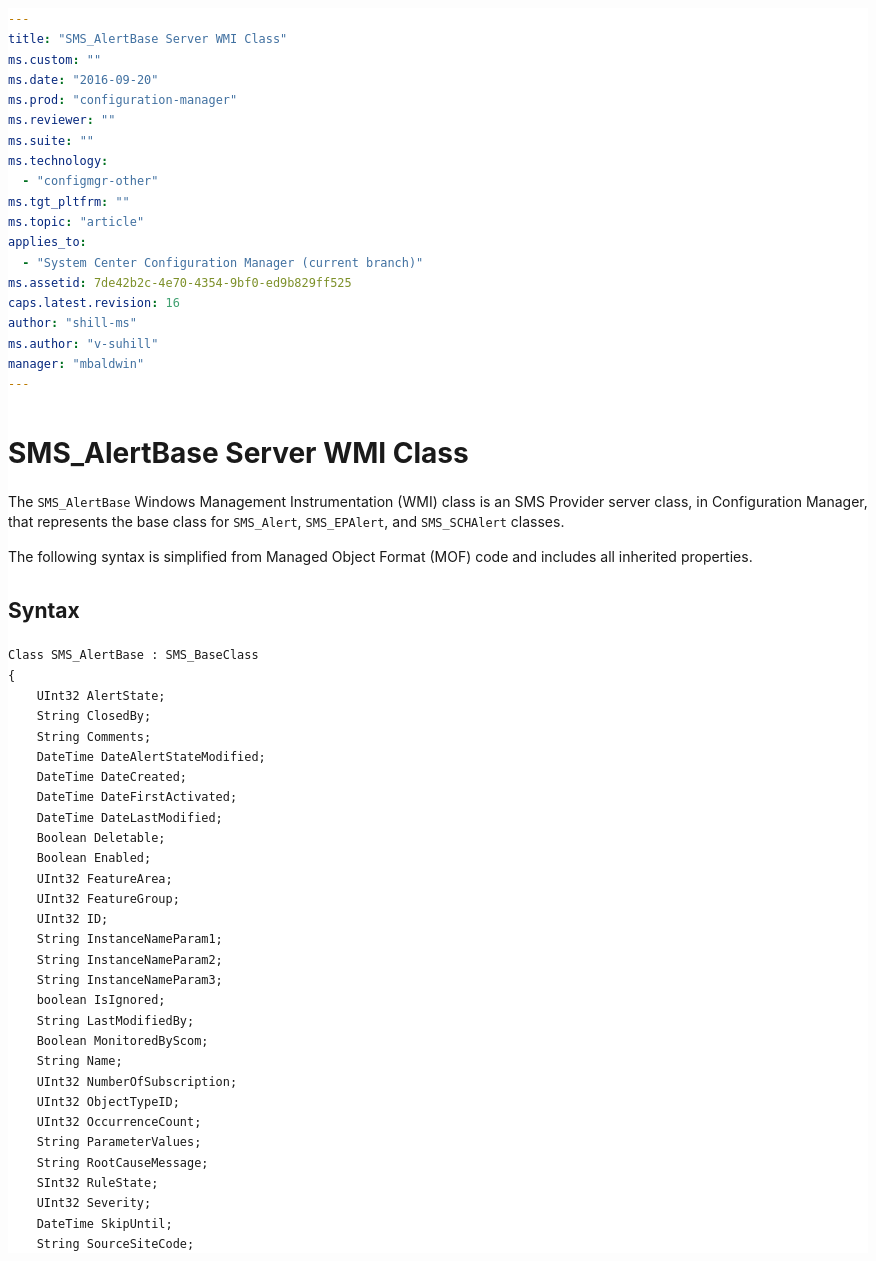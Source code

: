 ```yaml
---
title: "SMS_AlertBase Server WMI Class"
ms.custom: ""
ms.date: "2016-09-20"
ms.prod: "configuration-manager"
ms.reviewer: ""
ms.suite: ""
ms.technology: 
  - "configmgr-other"
ms.tgt_pltfrm: ""
ms.topic: "article"
applies_to: 
  - "System Center Configuration Manager (current branch)"
ms.assetid: 7de42b2c-4e70-4354-9bf0-ed9b829ff525
caps.latest.revision: 16
author: "shill-ms"
ms.author: "v-suhill"
manager: "mbaldwin"
---
```

# SMS_AlertBase Server WMI Class
The `SMS_AlertBase` Windows Management Instrumentation (WMI) class is an SMS Provider server class, in Configuration Manager, that represents the base class for `SMS_Alert`, `SMS_EPAlert`, and `SMS_SCHAlert` classes.  
  
 The following syntax is simplified from Managed Object Format (MOF) code and includes all inherited properties.  
  
## Syntax  
  
```  
Class SMS_AlertBase : SMS_BaseClass  
{  
    UInt32 AlertState;  
    String ClosedBy;  
    String Comments;  
    DateTime DateAlertStateModified;  
    DateTime DateCreated;  
    DateTime DateFirstActivated;  
    DateTime DateLastModified;  
    Boolean Deletable;  
    Boolean Enabled;  
    UInt32 FeatureArea;  
    UInt32 FeatureGroup;  
    UInt32 ID;  
    String InstanceNameParam1;  
    String InstanceNameParam2;  
    String InstanceNameParam3;  
    boolean IsIgnored;  
    String LastModifiedBy;  
    Boolean MonitoredByScom;  
    String Name;  
    UInt32 NumberOfSubscription;  
    UInt32 ObjectTypeID;  
    UInt32 OccurrenceCount;  
    String ParameterValues;  
    String RootCauseMessage;  
    SInt32 RuleState;  
    UInt32 Severity;  
    DateTime SkipUntil;  
    String SourceSiteCode;  
```